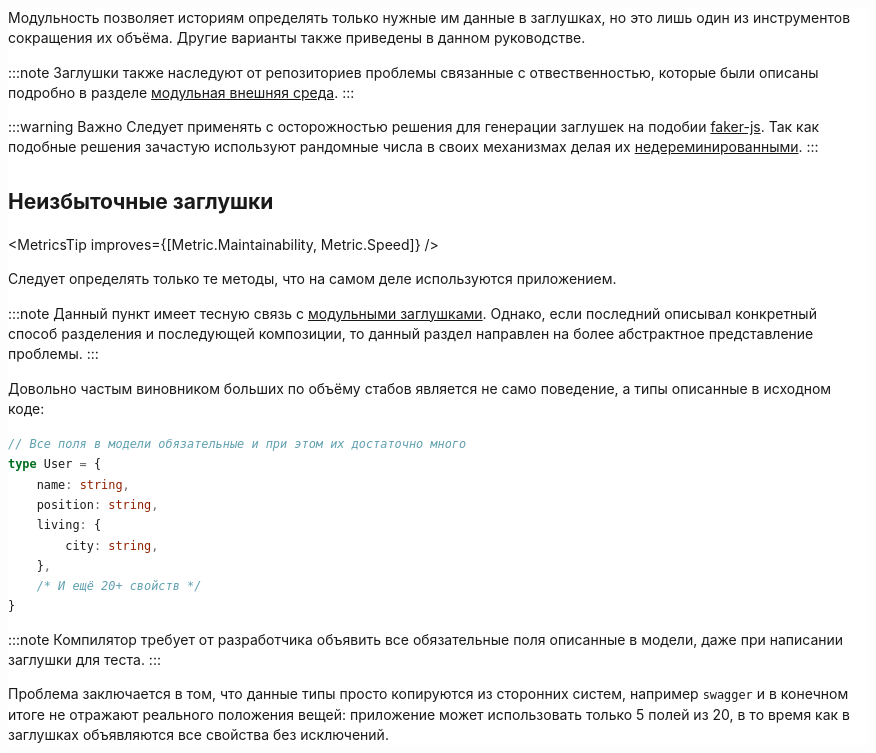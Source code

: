```ts
```

Модульность позволяет историям определять только нужные им данные в заглушках, но это лишь один из инструментов
сокращения их объёма. Другие варианты также приведены в данном руководстве.

:::note
Заглушки также наследуют от репозиториев проблемы связанные с отвественностью, которые были описаны подробно в
разделе [модульная внешняя среда](/patterns/externals#модульные-externals).
:::

:::warning Важно
Следует применять с осторожностью решения для генерации заглушек на
подобии [faker-js](https://github.com/faker-js/faker). Так как подобные решения зачастую используют рандомные числа в
своих механизмах делая их [недереминированными](/specification/requirements/env#идемпотентность).
:::

## Неизбыточные заглушки

<MetricsTip improves={[Metric.Maintainability, Metric.Speed]} />

Следует определять только те методы, что на самом деле используются приложением.

:::note
Данный пункт имеет тесную связь с [модульными заглушками](/patterns/stubs#модульные-заглушки). Однако, если последний описывал конкретный способ
разделения и последующей композиции, то данный раздел направлен на более абстрактное представление проблемы.
:::

Довольно частым виновником больших по объёму стабов является не само поведение, а типы описанные в исходном коде:

```ts
// Все поля в модели обязательные и при этом их достаточно много
type User = {
    name: string,
    position: string,
    living: {
        city: string,
    },
    /* И ещё 20+ свойств */
}
```

:::note
Компилятор требует от разработчика объявить все обязательные поля описанные в модели, даже при написании заглушки для
теста.
:::

Проблема заключается в том, что данные типы просто копируются из сторонних систем, например `swagger` и в конечном итоге
не отражают реального положения вещей: приложение может использовать только 5 полей из 20, в то время как в заглушках
объявляются все свойства без исключений.
